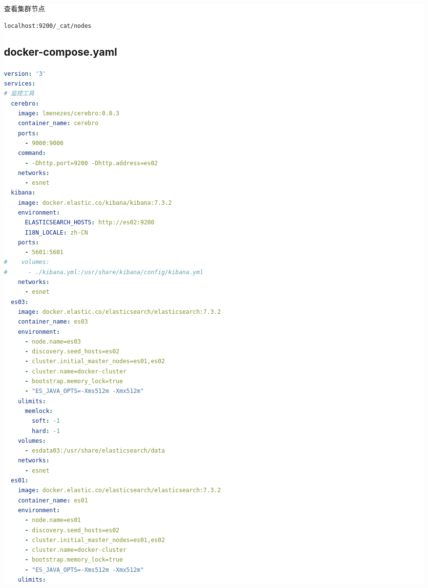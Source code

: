 

查看集群节点

```
localhost:9200/_cat/nodes
```





## docker-compose.yaml

```yaml
version: '3'
services:
# 监控工具
  cerebro:
    image: lmenezes/cerebro:0.8.3
    container_name: cerebro
    ports:
      - 9000:9000
    command:
      - -Dhttp.port=9200 -Dhttp.address=es02
    networks:
      - esnet
  kibana:
    image: docker.elastic.co/kibana/kibana:7.3.2
    environment:
      ELASTICSEARCH_HOSTS: http://es02:9200
      I18N_LOCALE: zh-CN
    ports:
      - 5601:5601
#    volumes:
#      - ./kibana.yml:/usr/share/kibana/config/kibana.yml
    networks:
      - esnet
  es03:
    image: docker.elastic.co/elasticsearch/elasticsearch:7.3.2
    container_name: es03
    environment:
      - node.name=es03
      - discovery.seed_hosts=es02
      - cluster.initial_master_nodes=es01,es02
      - cluster.name=docker-cluster
      - bootstrap.memory_lock=true
      - "ES_JAVA_OPTS=-Xms512m -Xmx512m"
    ulimits:
      memlock:
        soft: -1
        hard: -1
    volumes:
      - esdata03:/usr/share/elasticsearch/data
    networks:
      - esnet
  es01:
    image: docker.elastic.co/elasticsearch/elasticsearch:7.3.2
    container_name: es01
    environment:
      - node.name=es01
      - discovery.seed_hosts=es02
      - cluster.initial_master_nodes=es01,es02
      - cluster.name=docker-cluster
      - bootstrap.memory_lock=true
      - "ES_JAVA_OPTS=-Xms512m -Xmx512m"
    ulimits:
```